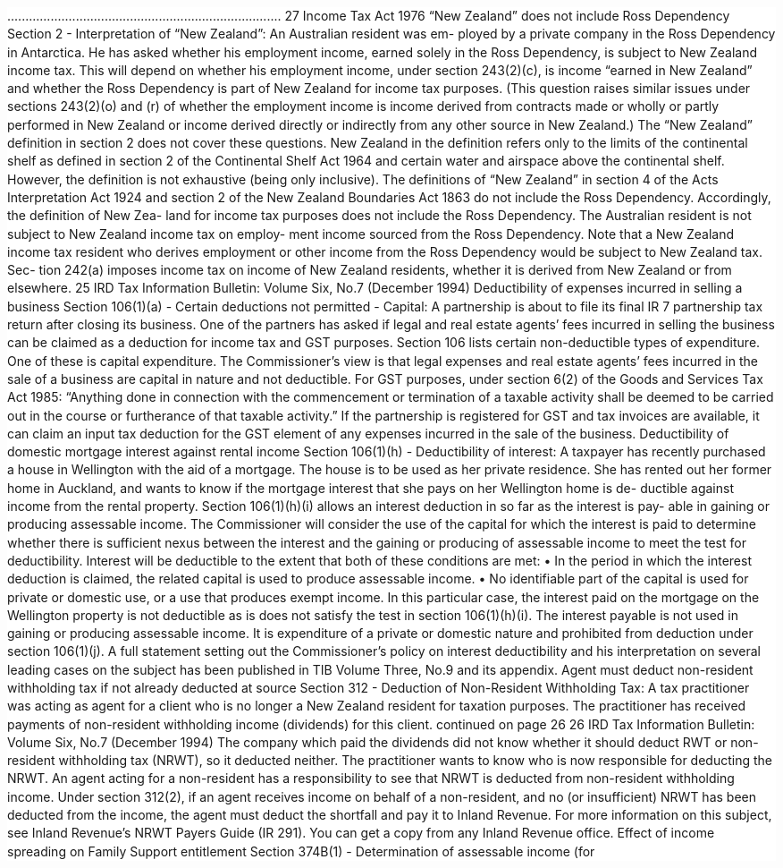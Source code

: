............................................................................ 27 Income Tax Act 1976 “New Zealand” does not include Ross Dependency Section 2 - Interpretation of “New Zealand”: An Australian resident was em- ployed by a private company in the Ross Dependency in Antarctica. He has asked whether his employment income, earned solely in the Ross Dependency, is subject to New Zealand income tax. This will depend on whether his employment income, under section 243(2)(c), is income “earned in New Zealand” and whether the Ross Dependency is part of New Zealand for income tax purposes. (This question raises similar issues under sections 243(2)(o) and (r) of whether the employment income is income derived from contracts made or wholly or partly performed in New Zealand or income derived directly or indirectly from any other source in New Zealand.) The “New Zealand” definition in section 2 does not cover these questions. New Zealand in the definition refers only to the limits of the continental shelf as defined in section 2 of the Continental Shelf Act 1964 and certain water and airspace above the continental shelf. However, the definition is not exhaustive (being only inclusive). The definitions of “New Zealand” in section 4 of the Acts Interpretation Act 1924 and section 2 of the New Zealand Boundaries Act 1863 do not include the Ross Dependency. Accordingly, the definition of New Zea- land for income tax purposes does not include the Ross Dependency. The Australian resident is not subject to New Zealand income tax on employ- ment income sourced from the Ross Dependency. Note that a New Zealand income tax resident who derives employment or other income from the Ross Dependency would be subject to New Zealand tax. Sec- tion 242(a) imposes income tax on income of New Zealand residents, whether it is derived from New Zealand or from elsewhere. 25 IRD Tax Information Bulletin: Volume Six, No.7 (December 1994) Deductibility of expenses incurred in selling a business Section 106(1)(a) - Certain deductions not permitted - Capital: A partnership is about to file its final IR 7 partnership tax return after closing its business. One of the partners has asked if legal and real estate agents’ fees incurred in selling the business can be claimed as a deduction for income tax and GST purposes. Section 106 lists certain non-deductible types of expenditure. One of these is capital expenditure. The Commissioner’s view is that legal expenses and real estate agents’ fees incurred in the sale of a business are capital in nature and not deductible. For GST purposes, under section 6(2) of the Goods and Services Tax Act 1985: “Anything done in connection with the commencement or termination of a taxable activity shall be deemed to be carried out in the course or furtherance of that taxable activity.” If the partnership is registered for GST and tax invoices are available, it can claim an input tax deduction for the GST element of any expenses incurred in the sale of the business. Deductibility of domestic mortgage interest against rental income Section 106(1)(h) - Deductibility of interest: A taxpayer has recently purchased a house in Wellington with the aid of a mortgage. The house is to be used as her private residence. She has rented out her former home in Auckland, and wants to know if the mortgage interest that she pays on her Wellington home is de- ductible against income from the rental property. Section 106(1)(h)(i) allows an interest deduction in so far as the interest is pay- able in gaining or producing assessable income. The Commissioner will consider the use of the capital for which the interest is paid to determine whether there is sufficient nexus between the interest and the gaining or producing of assessable income to meet the test for deductibility. Interest will be deductible to the extent that both of these conditions are met: • In the period in which the interest deduction is claimed, the related capital is used to produce assessable income. • No identifiable part of the capital is used for private or domestic use, or a use that produces exempt income. In this particular case, the interest paid on the mortgage on the Wellington property is not deductible as is does not satisfy the test in section 106(1)(h)(i). The interest payable is not used in gaining or producing assessable income. It is expenditure of a private or domestic nature and prohibited from deduction under section 106(1)(j). A full statement setting out the Commissioner’s policy on interest deductibility and his interpretation on several leading cases on the subject has been published in TIB Volume Three, No.9 and its appendix. Agent must deduct non-resident withholding tax if not already deducted at source Section 312 - Deduction of Non-Resident Withholding Tax: A tax practitioner was acting as agent for a client who is no longer a New Zealand resident for taxation purposes. The practitioner has received payments of non-resident withholding income (dividends) for this client. continued on page 26 26 IRD Tax Information Bulletin: Volume Six, No.7 (December 1994) The company which paid the dividends did not know whether it should deduct RWT or non-resident withholding tax (NRWT), so it deducted neither. The practitioner wants to know who is now responsible for deducting the NRWT. An agent acting for a non-resident has a responsibility to see that NRWT is deducted from non-resident withholding income. Under section 312(2), if an agent receives income on behalf of a non-resident, and no (or insufficient) NRWT has been deducted from the income, the agent must deduct the shortfall and pay it to Inland Revenue. For more information on this subject, see Inland Revenue’s NRWT Payers Guide (IR 291). You can get a copy from any Inland Revenue office. Effect of income spreading on Family Support entitlement Section 374B(1) - Determination of assessable income (for